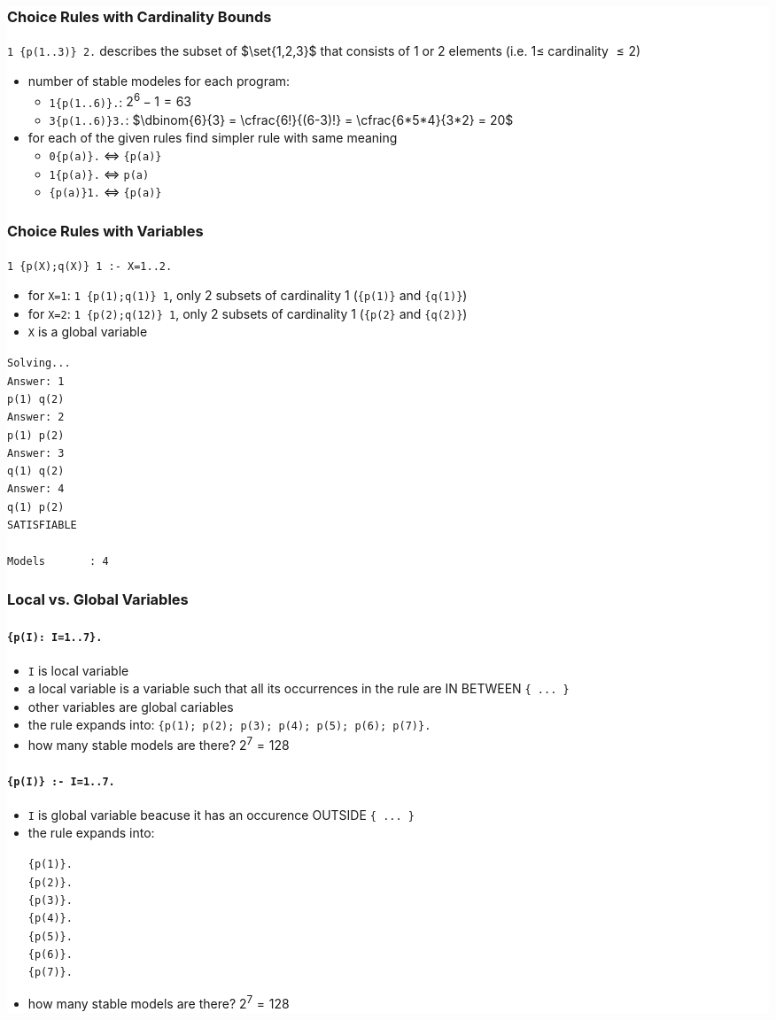 ### Choice Rules with Cardinality Bounds

`1 {p(1..3)} 2.` describes the subset of $\set{1,2,3}$ that consists of 1 or 2 elements (i.e. $1\leq$ cardinality $\leq 2$)
- number of stable modeles for each program:
  - `1{p(1..6)}.`: $2^6 - 1 = 63$
  - `3{p(1..6)}3.`: $\dbinom{6}{3} = \cfrac{6!}{(6-3)!} = \cfrac{6*5*4}{3*2} = 20$
- for each of the given rules find simpler rule with same meaning
  - `0{p(a)}.` $\iff$ `{p(a)}`
  - `1{p(a)}.` $\iff$ `p(a)`
  - `{p(a)}1.` $\iff$ `{p(a)}`

### Choice Rules with Variables

`1 {p(X);q(X)} 1 :- X=1..2.`
- for `X=1`: `1 {p(1);q(1)} 1`, only 2 subsets of cardinality 1 (`{p(1)}` and `{q(1)}`)
- for `X=2`: `1 {p(2);q(12)} 1`, only 2 subsets of cardinality 1 (`{p(2}` and `{q(2)}`)
- `X` is a global variable

```clingo
Solving...
Answer: 1
p(1) q(2)
Answer: 2
p(1) p(2)
Answer: 3
q(1) q(2)
Answer: 4
q(1) p(2)
SATISFIABLE

Models       : 4
```

### Local vs. Global Variables

#### `{p(I): I=1..7}.`
- `I` is local variable
- a local variable is a variable such that all its occurrences in the rule are IN BETWEEN `{ ... }`
- other variables are global cariables
- the rule expands into: `{p(1); p(2); p(3); p(4); p(5); p(6); p(7)}.`
- how many stable models are there? $2^7 = 128$

#### `{p(I)} :- I=1..7.`
- `I` is global variable beacuse it has an occurence OUTSIDE `{ ... }`
- the rule expands into:
  ```clingo
  {p(1)}.
  {p(2)}.
  {p(3)}.
  {p(4)}.
  {p(5)}.
  {p(6)}.
  {p(7)}.
  ```
- how many stable models are there? $2^7 = 128$
